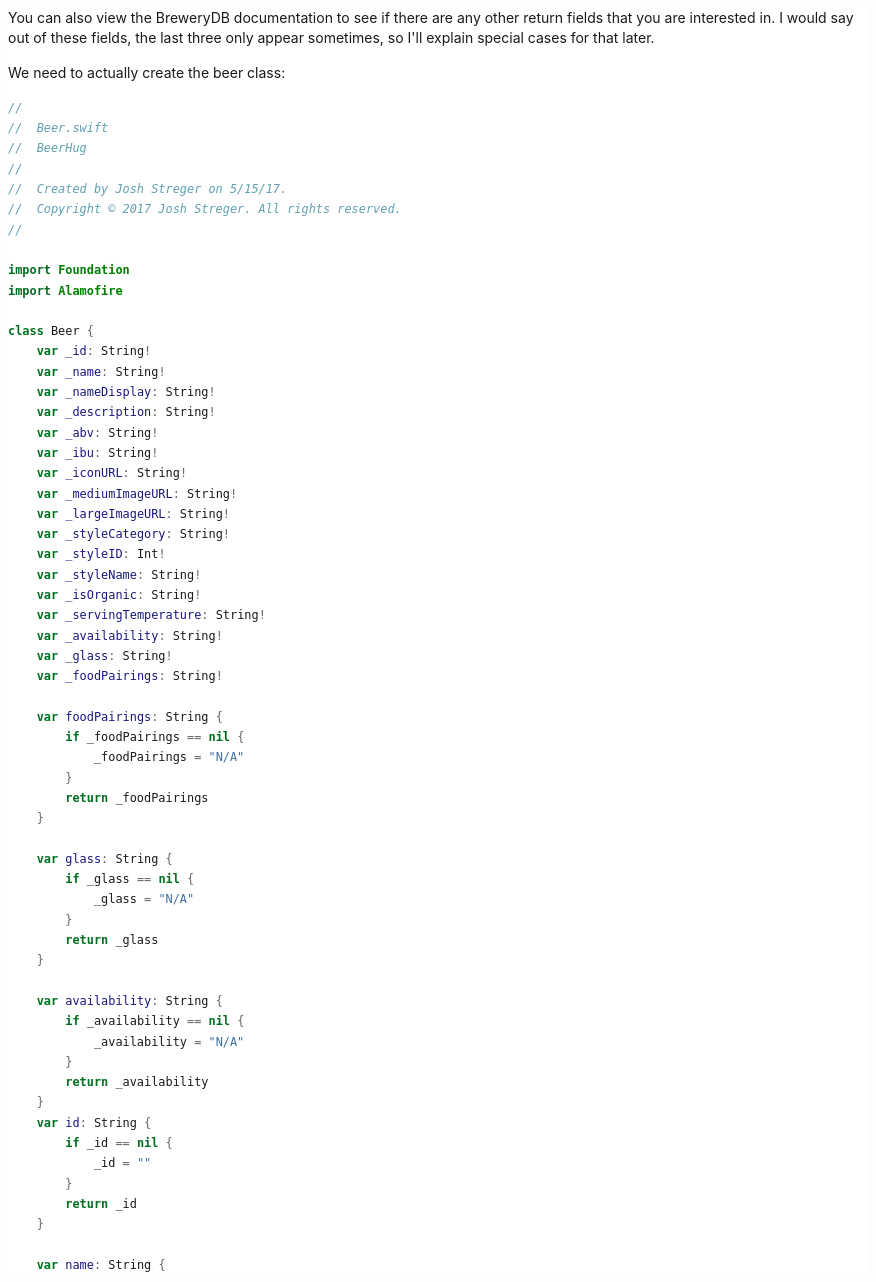 You can also view the BreweryDB documentation to see if there are any other return fields that you are interested in. I would say out of these fields, the last three only appear sometimes, so I'll explain special cases for that later.

We need to actually create the beer class:

```swift
//
//  Beer.swift
//  BeerHug
//
//  Created by Josh Streger on 5/15/17.
//  Copyright © 2017 Josh Streger. All rights reserved.
//

import Foundation
import Alamofire

class Beer {
    var _id: String!
    var _name: String!
    var _nameDisplay: String!
    var _description: String!
    var _abv: String!
    var _ibu: String!
    var _iconURL: String!
    var _mediumImageURL: String!
    var _largeImageURL: String!
    var _styleCategory: String!
    var _styleID: Int!
    var _styleName: String!
    var _isOrganic: String!
    var _servingTemperature: String!
    var _availability: String!
    var _glass: String!
    var _foodPairings: String!
    
    var foodPairings: String {
        if _foodPairings == nil {
            _foodPairings = "N/A"
        }
        return _foodPairings
    }
    
    var glass: String {
        if _glass == nil {
            _glass = "N/A"
        }
        return _glass
    }
    
    var availability: String {
        if _availability == nil {
            _availability = "N/A"
        }
        return _availability
    }
    var id: String {
        if _id == nil {
            _id = ""
        }
        return _id
    }
    
    var name: String {
```